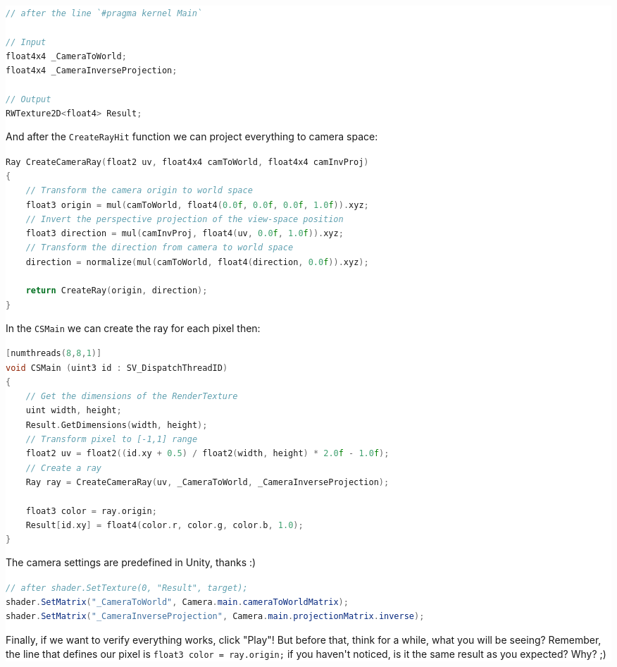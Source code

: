 ```c
// after the line `#pragma kernel Main`

// Input
float4x4 _CameraToWorld;
float4x4 _CameraInverseProjection;

// Output
RWTexture2D<float4> Result;
```

And after the `CreateRayHit` function we can project everything to camera space:

```c
Ray CreateCameraRay(float2 uv, float4x4 camToWorld, float4x4 camInvProj)
{
    // Transform the camera origin to world space
    float3 origin = mul(camToWorld, float4(0.0f, 0.0f, 0.0f, 1.0f)).xyz;
    // Invert the perspective projection of the view-space position
    float3 direction = mul(camInvProj, float4(uv, 0.0f, 1.0f)).xyz;
    // Transform the direction from camera to world space
    direction = normalize(mul(camToWorld, float4(direction, 0.0f)).xyz);

    return CreateRay(origin, direction);
}
```

In the `CSMain` we can create the ray for each pixel then:

```c
[numthreads(8,8,1)]
void CSMain (uint3 id : SV_DispatchThreadID)
{
    // Get the dimensions of the RenderTexture
    uint width, height;
    Result.GetDimensions(width, height);
    // Transform pixel to [-1,1] range
    float2 uv = float2((id.xy + 0.5) / float2(width, height) * 2.0f - 1.0f);
    // Create a ray
    Ray ray = CreateCameraRay(uv, _CameraToWorld, _CameraInverseProjection);

    float3 color = ray.origin;
    Result[id.xy] = float4(color.r, color.g, color.b, 1.0);
}
```

The camera settings are predefined in Unity, thanks :)

```cs
// after shader.SetTexture(0, "Result", target);
shader.SetMatrix("_CameraToWorld", Camera.main.cameraToWorldMatrix);
shader.SetMatrix("_CameraInverseProjection", Camera.main.projectionMatrix.inverse);
```

Finally, if we want to verify everything works, click "Play"! But before that, think for a while, what you will be seeing? Remember, the line that defines our pixel is `float3 color = ray.origin;` if you haven't noticed, is it the same result as you expected? Why? ;)
